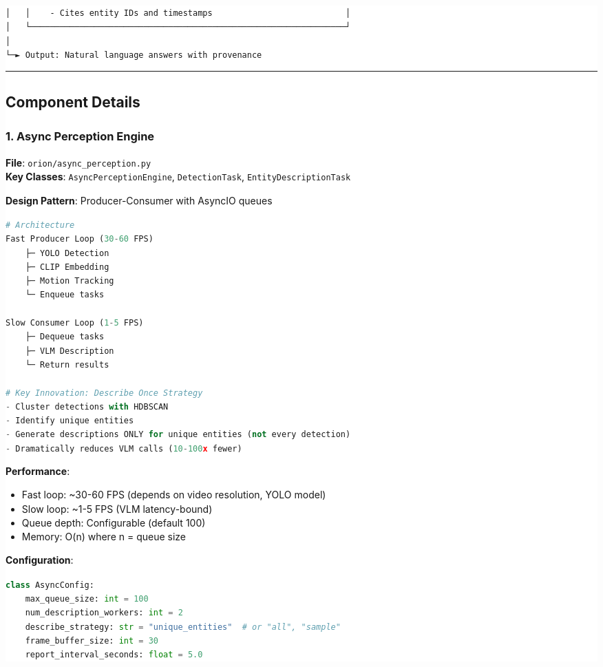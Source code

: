 ```
│   │    - Cites entity IDs and timestamps                           │
│   └────────────────────────────────────────────────────────────────┘
│
└─► Output: Natural language answers with provenance
```

---

## Component Details

### 1. Async Perception Engine

**File**: `orion/async_perception.py`  
**Key Classes**: `AsyncPerceptionEngine`, `DetectionTask`, `EntityDescriptionTask`

**Design Pattern**: Producer-Consumer with AsyncIO queues

```python
# Architecture
Fast Producer Loop (30-60 FPS)
    ├─ YOLO Detection
    ├─ CLIP Embedding
    ├─ Motion Tracking
    └─ Enqueue tasks

Slow Consumer Loop (1-5 FPS)
    ├─ Dequeue tasks
    ├─ VLM Description
    └─ Return results

# Key Innovation: Describe Once Strategy
- Cluster detections with HDBSCAN
- Identify unique entities
- Generate descriptions ONLY for unique entities (not every detection)
- Dramatically reduces VLM calls (10-100x fewer)
```

**Performance**:
- Fast loop: ~30-60 FPS (depends on video resolution, YOLO model)
- Slow loop: ~1-5 FPS (VLM latency-bound)
- Queue depth: Configurable (default 100)
- Memory: O(n) where n = queue size

**Configuration**:
```python
class AsyncConfig:
    max_queue_size: int = 100
    num_description_workers: int = 2
    describe_strategy: str = "unique_entities"  # or "all", "sample"
    frame_buffer_size: int = 30
    report_interval_seconds: float = 5.0
```
